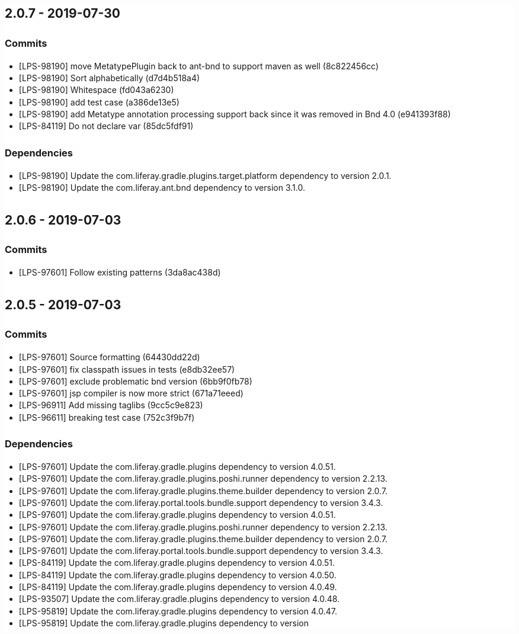 ## 2.0.7 - 2019-07-30

### Commits
- [LPS-98190] move MetatypePlugin back to ant-bnd to support maven as well
(8c822456cc)
- [LPS-98190] Sort alphabetically (d7d4b518a4)
- [LPS-98190] Whitespace (fd043a6230)
- [LPS-98190] add test case (a386de13e5)
- [LPS-98190] add Metatype annotation processing support back since it was
removed in Bnd 4.0 (e941393f88)
- [LPS-84119] Do not declare var (85dc5fdf91)

### Dependencies
- [LPS-98190] Update the com.liferay.gradle.plugins.target.platform dependency
to version 2.0.1.
- [LPS-98190] Update the com.liferay.ant.bnd dependency to version 3.1.0.

## 2.0.6 - 2019-07-03

### Commits
- [LPS-97601] Follow existing patterns (3da8ac438d)

## 2.0.5 - 2019-07-03

### Commits
- [LPS-97601] Source formatting (64430dd22d)
- [LPS-97601] fix classpath issues in tests (e8db32ee57)
- [LPS-97601] exclude problematic bnd version (6bb9f0fb78)
- [LPS-97601] jsp compiler is now more strict (671a71eeed)
- [LPS-96911] Add missing taglibs (9cc5c9e823)
- [LPS-96611] breaking test case (752c3f9b7f)

### Dependencies
- [LPS-97601] Update the com.liferay.gradle.plugins dependency to version
4.0.51.
- [LPS-97601] Update the com.liferay.gradle.plugins.poshi.runner dependency to
version 2.2.13.
- [LPS-97601] Update the com.liferay.gradle.plugins.theme.builder dependency to
version 2.0.7.
- [LPS-97601] Update the com.liferay.portal.tools.bundle.support dependency to
version 3.4.3.
- [LPS-97601] Update the com.liferay.gradle.plugins dependency to version
4.0.51.
- [LPS-97601] Update the com.liferay.gradle.plugins.poshi.runner dependency to
version 2.2.13.
- [LPS-97601] Update the com.liferay.gradle.plugins.theme.builder dependency to
version 2.0.7.
- [LPS-97601] Update the com.liferay.portal.tools.bundle.support dependency to
version 3.4.3.
- [LPS-84119] Update the com.liferay.gradle.plugins dependency to version
4.0.51.
- [LPS-84119] Update the com.liferay.gradle.plugins dependency to version
4.0.50.
- [LPS-84119] Update the com.liferay.gradle.plugins dependency to version
4.0.49.
- [LPS-93507] Update the com.liferay.gradle.plugins dependency to version
4.0.48.
- [LPS-95819] Update the com.liferay.gradle.plugins dependency to version
4.0.47.
- [LPS-95819] Update the com.liferay.gradle.plugins dependency to version